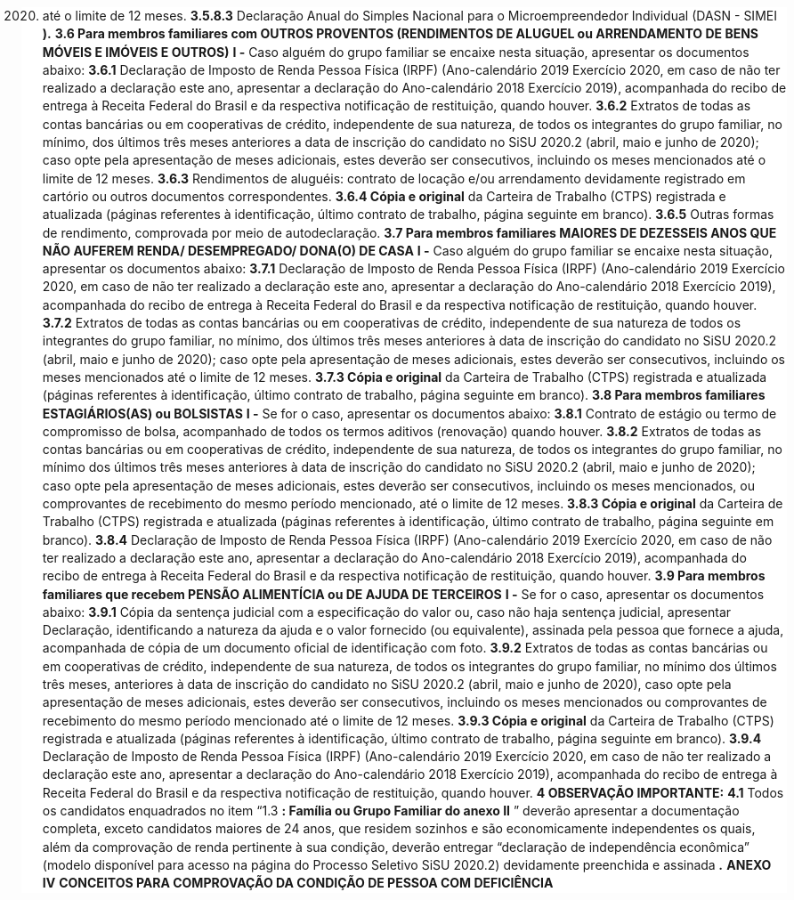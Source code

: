 2020) até o limite de 12 meses. **3.5.8.3**  Declaração Anual do Simples Nacional para o Microempreendedor Individual (DASN - SIMEI **).** **3.6 Para membros familiares com OUTROS PROVENTOS (RENDIMENTOS DE ALUGUEL ou ARRENDAMENTO DE BENS MÓVEIS E IMÓVEIS E OUTROS)** **I -**  Caso alguém do grupo familiar se encaixe nesta situação, apresentar os documentos abaixo: **3.6.1**  Declaração de Imposto de Renda Pessoa Física (IRPF) (Ano-calendário 2019 Exercício 2020, em caso de não ter realizado a declaração este ano, apresentar a declaração do Ano-calendário 2018 Exercício 2019), acompanhada do recibo de entrega à Receita Federal do Brasil e da respectiva notificação de restituição, quando houver. **3.6.2**  Extratos de todas as contas bancárias ou em cooperativas de crédito, independente de sua natureza, de todos os integrantes do grupo familiar, no mínimo, dos últimos três meses anteriores a data de inscrição do candidato no SiSU 2020.2 (abril, maio e junho de 2020); caso opte pela apresentação de meses adicionais, estes deverão ser consecutivos, incluindo os meses mencionados até o limite de 12 meses. **3.6.3**  Rendimentos de aluguéis: contrato de locação e/ou arrendamento devidamente registrado em cartório ou outros documentos correspondentes. **3.6.4 Cópia e original**  da Carteira de Trabalho (CTPS) registrada e atualizada (páginas referentes à identificação, último contrato de trabalho, página seguinte em branco). **3.6.5**  Outras formas de rendimento, comprovada por meio de autodeclaração. **3.7 Para membros familiares MAIORES DE DEZESSEIS ANOS QUE NÃO AUFEREM RENDA/ DESEMPREGADO/ DONA(O) DE CASA** **I -**  Caso alguém do grupo familiar se encaixe nesta situação, apresentar os documentos abaixo: **3.7.1**  Declaração de Imposto de Renda Pessoa Física (IRPF) (Ano-calendário 2019 Exercício 2020, em caso de não ter realizado a declaração este ano, apresentar a declaração do Ano-calendário 2018 Exercício 2019), acompanhada do recibo de entrega à Receita Federal do Brasil e da respectiva notificação de restituição, quando houver. **3.7.2**  Extratos de todas as contas bancárias ou em cooperativas de crédito, independente de sua natureza de todos os integrantes do grupo familiar, no mínimo, dos últimos três meses anteriores à data de inscrição do candidato no SiSU 2020.2 (abril, maio e junho de 2020); caso opte pela apresentação de meses adicionais, estes deverão ser consecutivos, incluindo os meses mencionados até o limite de 12 meses. **3.7.3 Cópia e original**  da Carteira de Trabalho (CTPS) registrada e atualizada (páginas referentes à identificação, último contrato de trabalho, página seguinte em branco). **3.8 Para membros familiares ESTAGIÁRIOS(AS) ou BOLSISTAS** **I -**  Se for o caso, apresentar os documentos abaixo: **3.8.1**  Contrato de estágio ou termo de compromisso de bolsa, acompanhado de todos os termos aditivos (renovação) quando houver. **3.8.2**  Extratos de todas as contas bancárias ou em cooperativas de crédito, independente de sua natureza, de todos os integrantes do grupo familiar, no mínimo dos últimos três meses anteriores à data de inscrição do candidato no SiSU 2020.2 (abril, maio e junho de 2020); caso opte pela apresentação de meses adicionais, estes deverão ser consecutivos, incluindo os meses mencionados, ou comprovantes de recebimento do mesmo período mencionado, até o limite de 12 meses. **3.8.3 Cópia e original**  da Carteira de Trabalho (CTPS) registrada e atualizada (páginas referentes à identificação, último contrato de trabalho, página seguinte em branco). **3.8.4**  Declaração de Imposto de Renda Pessoa Física (IRPF) (Ano-calendário 2019 Exercício 2020, em caso de não ter realizado a declaração este ano, apresentar a declaração do Ano-calendário 2018 Exercício 2019), acompanhada do recibo de entrega à Receita Federal do Brasil e da respectiva notificação de restituição, quando houver. **3.9 Para membros familiares que recebem PENSÃO ALIMENTÍCIA ou DE AJUDA DE TERCEIROS** **I -**  Se for o caso, apresentar os documentos abaixo: **3.9.1**  Cópia da sentença judicial com a especificação do valor ou, caso não haja sentença judicial, apresentar Declaração, identificando a natureza da ajuda e o valor fornecido (ou equivalente), assinada pela pessoa que fornece a ajuda, acompanhada de cópia de um documento oficial de identificação com foto. **3.9.2**  Extratos de todas as contas bancárias ou em cooperativas de crédito, independente de sua natureza, de todos os integrantes do grupo familiar, no mínimo dos últimos três meses, anteriores à data de inscrição do candidato no SiSU 2020.2 (abril, maio e junho de 2020), caso opte pela apresentação de meses adicionais, estes deverão ser consecutivos, incluindo os meses mencionados ou comprovantes de recebimento do mesmo período mencionado até o limite de 12 meses. **3.9.3 Cópia e original**  da Carteira de Trabalho (CTPS) registrada e atualizada (páginas referentes à identificação, último contrato de trabalho, página seguinte em branco). **3.9.4**  Declaração de Imposto de Renda Pessoa Física (IRPF) (Ano-calendário 2019 Exercício 2020, em caso de não ter realizado a declaração este ano, apresentar a declaração do Ano-calendário 2018 Exercício 2019), acompanhada do recibo de entrega à Receita Federal do Brasil e da respectiva notificação de restituição, quando houver.  **4 OBSERVAÇÃO IMPORTANTE:** **4.1**  Todos os candidatos enquadrados no item “1.3 **: Família ou Grupo Familiar do anexo II** ” deverão apresentar a documentação completa, exceto candidatos maiores de 24 anos, que residem sozinhos e são economicamente independentes os quais, além da comprovação de renda pertinente à sua condição, deverão entregar “declaração de independência econômica” (modelo disponível para acesso na página do Processo Seletivo SiSU 2020.2) devidamente preenchida e assinada  ***.***  **ANEXO IV**  **CONCEITOS PARA COMPROVAÇÃO DA CONDIÇÃO DE PESSOA COM DEFICIÊNCIA**